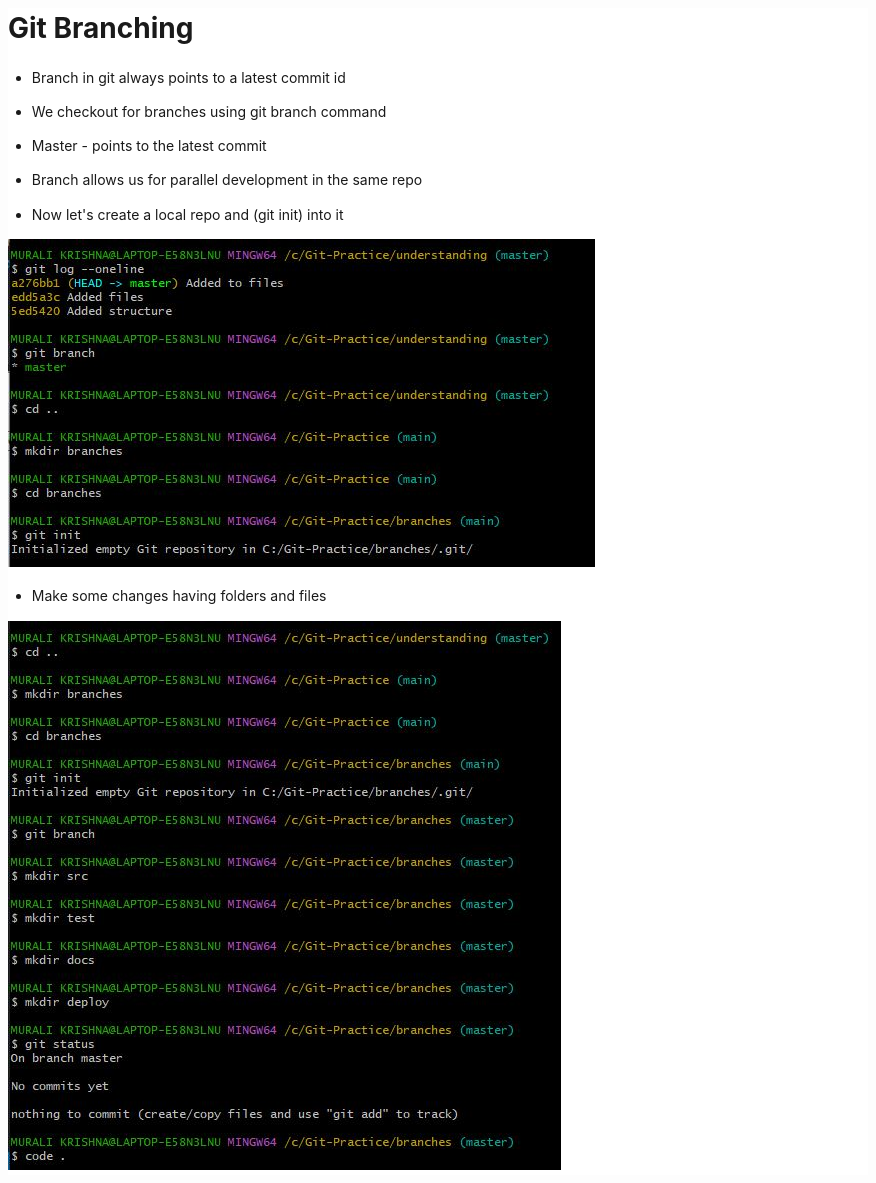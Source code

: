 # Git Branching

* Branch in git always points to a latest commit id
* We checkout for branches using git branch command
* Master - points to the latest commit
* Branch allows us for parallel development in the same repo

* Now let's create a local repo and (git init) into it

![Alt text](shots/25.JPG)

* Make some changes having folders and files

![Alt text](shots/26.JPG)
